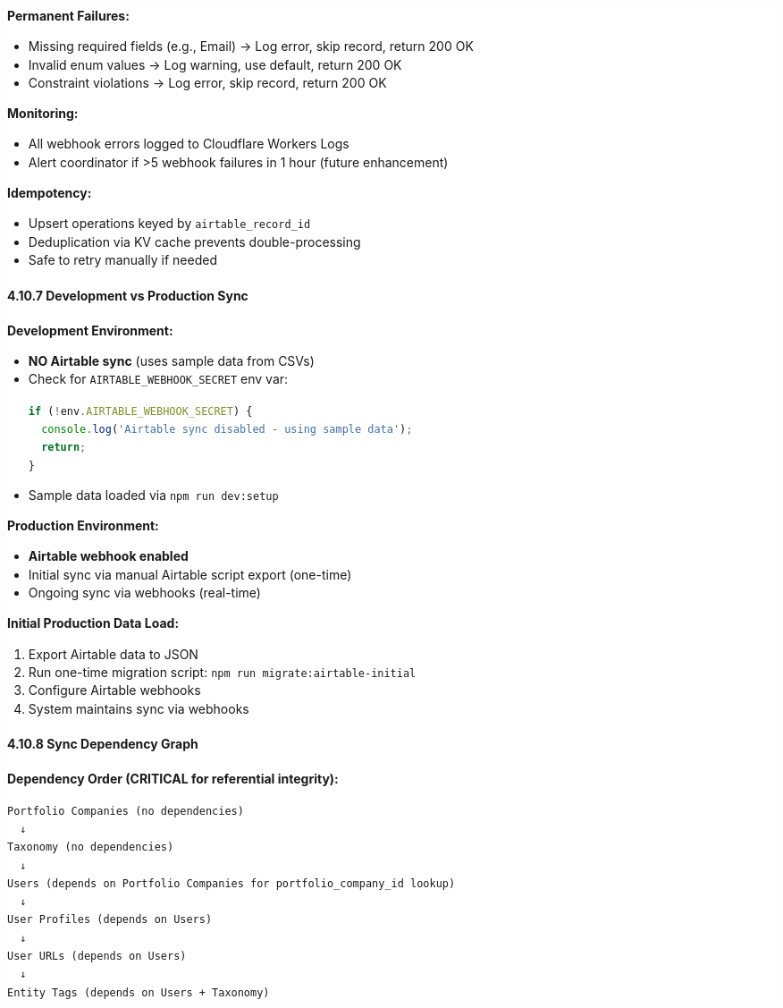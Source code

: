 **Permanent Failures:**
- Missing required fields (e.g., Email) → Log error, skip record, return 200 OK
- Invalid enum values → Log warning, use default, return 200 OK
- Constraint violations → Log error, skip record, return 200 OK

**Monitoring:**
- All webhook errors logged to Cloudflare Workers Logs
- Alert coordinator if >5 webhook failures in 1 hour (future enhancement)

**Idempotency:**
- Upsert operations keyed by `airtable_record_id`
- Deduplication via KV cache prevents double-processing
- Safe to retry manually if needed

#### 4.10.7 Development vs Production Sync

**Development Environment:**
- **NO Airtable sync** (uses sample data from CSVs)
- Check for `AIRTABLE_WEBHOOK_SECRET` env var:
  ```typescript
  if (!env.AIRTABLE_WEBHOOK_SECRET) {
    console.log('Airtable sync disabled - using sample data');
    return;
  }
  ```
- Sample data loaded via `npm run dev:setup`

**Production Environment:**
- **Airtable webhook enabled**
- Initial sync via manual Airtable script export (one-time)
- Ongoing sync via webhooks (real-time)

**Initial Production Data Load:**
1. Export Airtable data to JSON
2. Run one-time migration script: `npm run migrate:airtable-initial`
3. Configure Airtable webhooks
4. System maintains sync via webhooks

#### 4.10.8 Sync Dependency Graph

**Dependency Order (CRITICAL for referential integrity):**

```
Portfolio Companies (no dependencies)
  ↓
Taxonomy (no dependencies)
  ↓
Users (depends on Portfolio Companies for portfolio_company_id lookup)
  ↓
User Profiles (depends on Users)
  ↓
User URLs (depends on Users)
  ↓
Entity Tags (depends on Users + Taxonomy)
```

